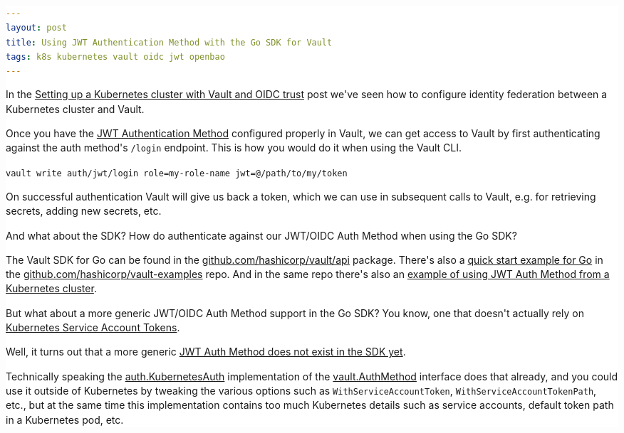 ```yaml
---
layout: post
title: Using JWT Authentication Method with the Go SDK for Vault
tags: k8s kubernetes vault oidc jwt openbao
---
```

In the [Setting up a Kubernetes cluster with Vault and OIDC
trust](https://dnaeon.github.io/kubernetes-vault-oidc/) post we've seen how to
configure identity federation between a Kubernetes cluster and Vault.

Once you have the [JWT Authentication
Method](https://developer.hashicorp.com/vault/docs/auth/jwt) configured properly
in Vault, we can get access to Vault by first authenticating against the auth
method's `/login` endpoint. This is how you would do it when using the Vault
CLI.

``` shell
vault write auth/jwt/login role=my-role-name jwt=@/path/to/my/token
```

On successful authentication Vault will give us back a token, which we can use
in subsequent calls to Vault, e.g. for retrieving secrets, adding new secrets,
etc.

And what about the SDK? How do authenticate against our JWT/OIDC Auth Method
when using the Go SDK?

The Vault SDK for Go can be found in the
[github.com/hashicorp/vault/api](https://github.com/hashicorp/vault/tree/main/api)
package. There's also a [quick start example for
Go](https://github.com/hashicorp/vault-examples/blob/main/examples/_quick-start/go/example.go)
in the
[github.com/hashicorp/vault-examples](https://github.com/hashicorp/vault-examples/tree/main)
repo. And in the same repo there's also an [example of using JWT Auth Method
from a Kubernetes
cluster](https://github.com/hashicorp/vault-examples/blob/main/examples/auth-methods/kubernetes/go/example.go).

But what about a more generic JWT/OIDC Auth Method support in the Go SDK? You
know, one that doesn't actually rely on [Kubernetes Service Account
Tokens](https://kubernetes.io/docs/tasks/configure-pod-container/configure-service-account/#service-account-issuer-discovery).

Well, it turns out that a more generic [JWT Auth Method does not exist in the
SDK yet](https://github.com/hashicorp/vault/issues/28912).

Technically speaking the
[auth.KubernetesAuth](https://github.com/hashicorp/vault/blob/0ee8d99d9c7d5ce0e1a4638e26c05a716032b3c5/api/auth/kubernetes/kubernetes.go#L14-L18)
implementation of the
[vault.AuthMethod](https://github.com/hashicorp/vault/blob/0ee8d99d9c7d5ce0e1a4638e26c05a716032b3c5/api/auth.go#L16-L18)
interface does that already, and you could use it outside of Kubernetes by
tweaking the various options such as `WithServiceAccountToken`,
`WithServiceAccountTokenPath`, etc., but at the same time this implementation
contains too much Kubernetes details such as service accounts, default token
path in a Kubernetes pod, etc.
